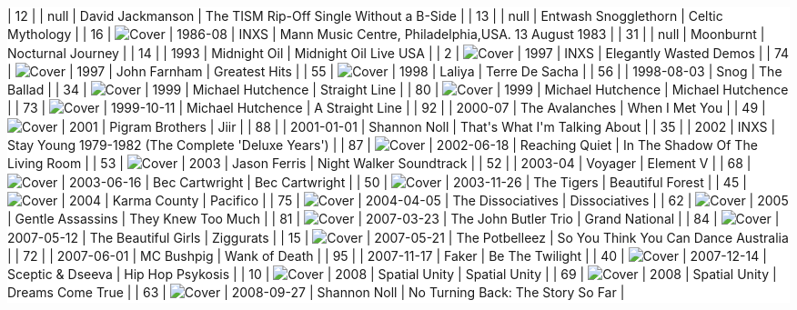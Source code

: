 | 12 |  | null | David Jackmanson | The TISM Rip-Off Single Without a B-Side |
| 13 |  | null | Entwash Snogglethorn | Celtic Mythology |
| 16 | ![Cover](https://i.discogs.com/B_CldngB1F7_czhuiiUBzcq8PjbM-4-UokDw0SS2jFg/rs:fit/g:sm/q:40/h:150/w:150/czM6Ly9kaXNjb2dz/LWRhdGFiYXNlLWlt/YWdlcy9SLTk0NzY0/NzktMTU0MzU0NDYx/Ni04NzMyLmpwZWc.jpeg) | 1986-08 | INXS | Mann Music Centre, Philadelphia,USA. 13 August 1983 |
| 31 |  | null | Moonburnt | Nocturnal Journey |
| 14 |  | 1993 | Midnight Oil | Midnight Oil Live USA |
| 2 | ![Cover](https://i.discogs.com/htNIt_oxUz6tANOOCldlFoDApvSEtJ-YE8YhwDzj5E8/rs:fit/g:sm/q:40/h:150/w:150/czM6Ly9kaXNjb2dz/LWRhdGFiYXNlLWlt/YWdlcy9SLTMwODY5/NC0xMjMzMzkwOTUw/LmpwZWc.jpeg) | 1997 | INXS | Elegantly Wasted Demos |
| 74 | ![Cover](https://lastfm.freetls.fastly.net/i/u/34s/d9933f3dc1ba0b9a989957c0d709b595.png) | 1997 | John Farnham | Greatest Hits |
| 55 | ![Cover](https://i.discogs.com/13G2HWM4mVx5M3v5ukSuEKkUgvT5vsBzgSvTAWkxnHY/rs:fit/g:sm/q:40/h:150/w:150/czM6Ly9kaXNjb2dz/LWRhdGFiYXNlLWlt/YWdlcy9SLTgzMTI4/MTktMTUwOTEyMjc2/MS0xNTExLmpwZWc.jpeg) | 1998 | Laliya | Terre De Sacha |
| 56 |  | 1998-08-03 | Snog | The Ballad |
| 34 | ![Cover](https://i.discogs.com/DCux1h5gAPgOSB73gg_KmlMvuFQjdHOBHU1JRgbA7H0/rs:fit/g:sm/q:40/h:150/w:150/czM6Ly9kaXNjb2dz/LWRhdGFiYXNlLWlt/YWdlcy9SLTEwMzA5/MDAtMTMwNzUyNDIz/OC5qcGVn.jpeg) | 1999 | Michael Hutchence | Straight Line |
| 80 | ![Cover](https://lastfm.freetls.fastly.net/i/u/34s/5140c12e6a194fc585c2c2dd547080c2.png) | 1999 | Michael Hutchence | Michael Hutchence |
| 73 | ![Cover](https://i.discogs.com/DCux1h5gAPgOSB73gg_KmlMvuFQjdHOBHU1JRgbA7H0/rs:fit/g:sm/q:40/h:150/w:150/czM6Ly9kaXNjb2dz/LWRhdGFiYXNlLWlt/YWdlcy9SLTEwMzA5/MDAtMTMwNzUyNDIz/OC5qcGVn.jpeg) | 1999-10-11 | Michael Hutchence | A Straight Line |
| 92 |  | 2000-07 | The Avalanches | When I Met You |
| 49 | ![Cover](https://i.discogs.com/XqNn-fmK4sS8Jfq49sp2WpsYnAEikGDovXaw90YLqqk/rs:fit/g:sm/q:40/h:150/w:150/czM6Ly9kaXNjb2dz/LWRhdGFiYXNlLWlt/YWdlcy9SLTQzNDIz/NTItMTM2MjI4MjU3/OC04OTIxLmpwZWc.jpeg) | 2001 | Pigram Brothers | Jiir |
| 88 |  | 2001-01-01 | Shannon Noll | That's What I'm Talking About |
| 35 |  | 2002 | INXS | Stay Young 1979-1982 (The Complete 'Deluxe Years') |
| 87 | ![Cover](https://i.discogs.com/fnjPtQrBVX6RaOrUplpN5I4onT7MH7Jp4fGGE_cv1hM/rs:fit/g:sm/q:40/h:150/w:150/czM6Ly9kaXNjb2dz/LWRhdGFiYXNlLWlt/YWdlcy9SLTczNDQ5/LTE0NDM0NzY1OTgt/MzMxOS5qcGVn.jpeg) | 2002-06-18 | Reaching Quiet | In The Shadow Of The Living Room |
| 53 | ![Cover](https://i.discogs.com/xvSQIqvZcZmGIwzNOzAQDoYFI1TB370FJn3OhCiyNUk/rs:fit/g:sm/q:40/h:150/w:150/czM6Ly9kaXNjb2dz/LWRhdGFiYXNlLWlt/YWdlcy9SLTExNTQ5/MzczLTE1MTgzMTI4/MjEtNTc1NC5qcGVn.jpeg) | 2003 | Jason Ferris | Night Walker Soundtrack |
| 52 |  | 2003-04 | Voyager | Element V |
| 68 | ![Cover](https://i.discogs.com/8oi1MERajfg63AcLl9EXGu_P_36Iv7M1adx7MPUnSS0/rs:fit/g:sm/q:40/h:150/w:150/czM6Ly9kaXNjb2dz/LWRhdGFiYXNlLWlt/YWdlcy9SLTIzMzkz/NTUtMTY2MjM1ODY1/My00MDY1LmpwZWc.jpeg) | 2003-06-16 | Bec Cartwright | Bec Cartwright |
| 50 | ![Cover](https://i.discogs.com/32A_lc_EryH8c3KxR8r0Hc3a1qtGlLf0pCh90KHOXqU/rs:fit/g:sm/q:40/h:150/w:150/czM6Ly9kaXNjb2dz/LWRhdGFiYXNlLWlt/YWdlcy9SLTY0MzQ0/MjgtMTQxOTEzOTgx/NS02MDczLmpwZWc.jpeg) | 2003-11-26 | The Tigers | Beautiful Forest |
| 45 | ![Cover](https://i.discogs.com/Jex008MqaX38rRbl8aOHgYZJ_u0PJv2s1Azw4PETumk/rs:fit/g:sm/q:40/h:150/w:150/czM6Ly9kaXNjb2dz/LWRhdGFiYXNlLWlt/YWdlcy9SLTEzMzgx/NDE5LTE1NTQyNjQ1/MzgtOTIxOS5qcGVn.jpeg) | 2004 | Karma County | Pacifico |
| 75 | ![Cover](https://i.discogs.com/R0WPCNuD6xNciX0z0lH2O4tL8gjHUSmM8R_aBtIXEOE/rs:fit/g:sm/q:40/h:150/w:150/czM6Ly9kaXNjb2dz/LWRhdGFiYXNlLWlt/YWdlcy9SLTMzNzYz/MC0xNjA3ODY2OTk4/LTY3ODcuanBlZw.jpeg) | 2004-04-05 | The Dissociatives | Dissociatives |
| 62 | ![Cover](https://i.discogs.com/IIzjhs8XFObsSbGHlCNa8VBa2qPNYdJhiWBITrbcXwA/rs:fit/g:sm/q:40/h:150/w:150/czM6Ly9kaXNjb2dz/LWRhdGFiYXNlLWlt/YWdlcy9SLTY0NzQ5/NzQtMTY3MTIzMzM2/My03NTE1LnBuZw.jpeg) | 2005 | Gentle Assassins | They Knew Too Much |
| 81 | ![Cover](https://i.discogs.com/CmS1casm5_Ybd120N76xveMu0ocQ1cObXNjHL1qtSWg/rs:fit/g:sm/q:40/h:150/w:150/czM6Ly9kaXNjb2dz/LWRhdGFiYXNlLWlt/YWdlcy9SLTExMzUx/NDAtMTE5NDg5MTg3/MC5qcGVn.jpeg) | 2007-03-23 | The John Butler Trio | Grand National |
| 84 | ![Cover](https://lastfm.freetls.fastly.net/i/u/34s/6121195a21e5445cbed70165403b5c3b.png) | 2007-05-12 | The Beautiful Girls | Ziggurats |
| 15 | ![Cover](https://i.discogs.com/kwToq2suZnA7mzryu7ZdPZocrPsrH6C-YiqquxXLOvA/rs:fit/g:sm/q:40/h:150/w:150/czM6Ly9kaXNjb2dz/LWRhdGFiYXNlLWlt/YWdlcy9SLTk4MzEx/My0xMTgwNTg2Njgw/LmpwZWc.jpeg) | 2007-05-21 | The Potbelleez | So You Think You Can Dance Australia |
| 72 |  | 2007-06-01 | MC Bushpig | Wank of Death |
| 95 |  | 2007-11-17 | Faker | Be The Twilight |
| 40 | ![Cover](https://i.discogs.com/GBe45w-zm-VD5ZRnFwXz4rLgQx9MI-bnFTNeKU2N3us/rs:fit/g:sm/q:40/h:150/w:150/czM6Ly9kaXNjb2dz/LWRhdGFiYXNlLWlt/YWdlcy9SLTEyNjc2/NjEtMTIwNTA1MDA1/Ni5qcGVn.jpeg) | 2007-12-14 | Sceptic &amp; Dseeva | Hip Hop Psykosis |
| 10 | ![Cover](https://i.discogs.com/nLZCYM9SruIJRiCmTHJPgbW6Y8sNpHsgqOCyzCU4ZSU/rs:fit/g:sm/q:40/h:150/w:150/czM6Ly9kaXNjb2dz/LWRhdGFiYXNlLWlt/YWdlcy9SLTg4MDA3/MjctMTUyMjYwMDg2/MS02MjI1LmpwZWc.jpeg) | 2008 | Spatial Unity | Spatial Unity |
| 69 | ![Cover](https://i.discogs.com/nLZCYM9SruIJRiCmTHJPgbW6Y8sNpHsgqOCyzCU4ZSU/rs:fit/g:sm/q:40/h:150/w:150/czM6Ly9kaXNjb2dz/LWRhdGFiYXNlLWlt/YWdlcy9SLTg4MDA3/MjctMTUyMjYwMDg2/MS02MjI1LmpwZWc.jpeg) | 2008 | Spatial Unity | Dreams Come True |
| 63 | ![Cover](https://i.discogs.com/8q1Rh_jtuG5qMmejZG3oNCHXVofz2GhoWPRRqPNrtqg/rs:fit/g:sm/q:40/h:150/w:150/czM6Ly9kaXNjb2dz/LWRhdGFiYXNlLWlt/YWdlcy9SLTE2MzQz/OTUtMTI3MTI0MTQ2/My5qcGVn.jpeg) | 2008-09-27 | Shannon Noll | No Turning Back: The Story So Far |